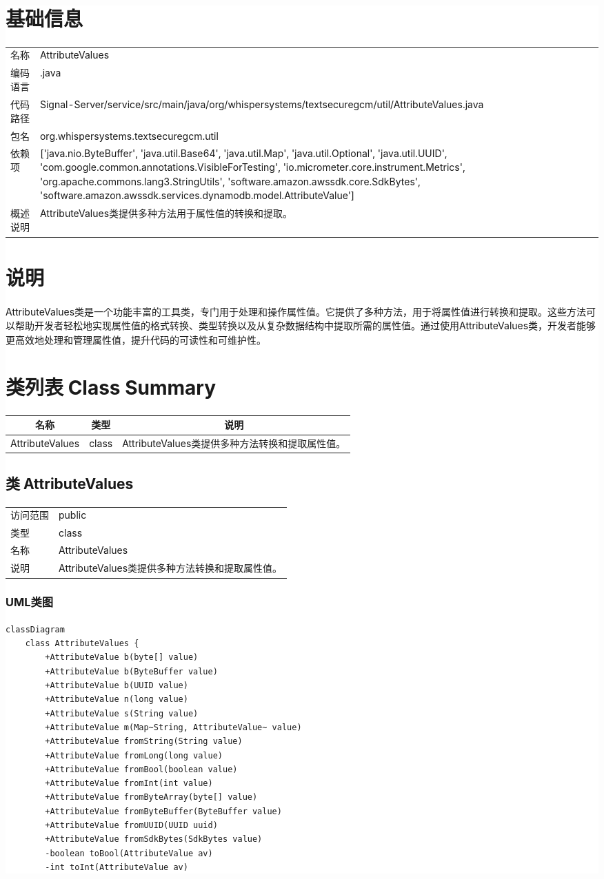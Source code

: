 # 基础信息

|      |      |
|------|------|
| 名称 | AttributeValues |
| 编码语言 | .java |
| 代码路径 | Signal-Server/service/src/main/java/org/whispersystems/textsecuregcm/util/AttributeValues.java |
| 包名 | org.whispersystems.textsecuregcm.util |
| 依赖项 | ['java.nio.ByteBuffer', 'java.util.Base64', 'java.util.Map', 'java.util.Optional', 'java.util.UUID', 'com.google.common.annotations.VisibleForTesting', 'io.micrometer.core.instrument.Metrics', 'org.apache.commons.lang3.StringUtils', 'software.amazon.awssdk.core.SdkBytes', 'software.amazon.awssdk.services.dynamodb.model.AttributeValue'] |
| 概述说明 | AttributeValues类提供多种方法用于属性值的转换和提取。 |

# 说明

AttributeValues类是一个功能丰富的工具类，专门用于处理和操作属性值。它提供了多种方法，用于将属性值进行转换和提取。这些方法可以帮助开发者轻松地实现属性值的格式转换、类型转换以及从复杂数据结构中提取所需的属性值。通过使用AttributeValues类，开发者能够更高效地处理和管理属性值，提升代码的可读性和可维护性。

# 类列表 Class Summary

| 名称   | 类型  | 说明 |
|-------|------|-------------|
| AttributeValues | class | AttributeValues类提供多种方法转换和提取属性值。 |



## 类 AttributeValues

|      |      |
|------|------|
| 访问范围 | public |
| 类型 | class |
| 名称 | AttributeValues |
| 说明 | AttributeValues类提供多种方法转换和提取属性值。 |


### UML类图

```mermaid
classDiagram
    class AttributeValues {
        +AttributeValue b(byte[] value)
        +AttributeValue b(ByteBuffer value)
        +AttributeValue b(UUID value)
        +AttributeValue n(long value)
        +AttributeValue s(String value)
        +AttributeValue m(Map~String, AttributeValue~ value)
        +AttributeValue fromString(String value)
        +AttributeValue fromLong(long value)
        +AttributeValue fromBool(boolean value)
        +AttributeValue fromInt(int value)
        +AttributeValue fromByteArray(byte[] value)
        +AttributeValue fromByteBuffer(ByteBuffer value)
        +AttributeValue fromUUID(UUID uuid)
        +AttributeValue fromSdkBytes(SdkBytes value)
        -boolean toBool(AttributeValue av)
        -int toInt(AttributeValue av)
```